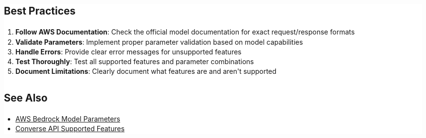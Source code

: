 ## Best Practices

1. **Follow AWS Documentation**: Check the official model documentation for exact request/response formats
2. **Validate Parameters**: Implement proper parameter validation based on model capabilities
3. **Handle Errors**: Provide clear error messages for unsupported features
4. **Test Thoroughly**: Test all supported features and parameter combinations
5. **Document Limitations**: Clearly document what features are and aren't supported

## See Also

- [AWS Bedrock Model Parameters](https://docs.aws.amazon.com/bedrock/latest/userguide/model-parameters.html)
- [Converse API Supported Features](https://docs.aws.amazon.com/bedrock/latest/userguide/conversation-inference-supported-models-features.html)
